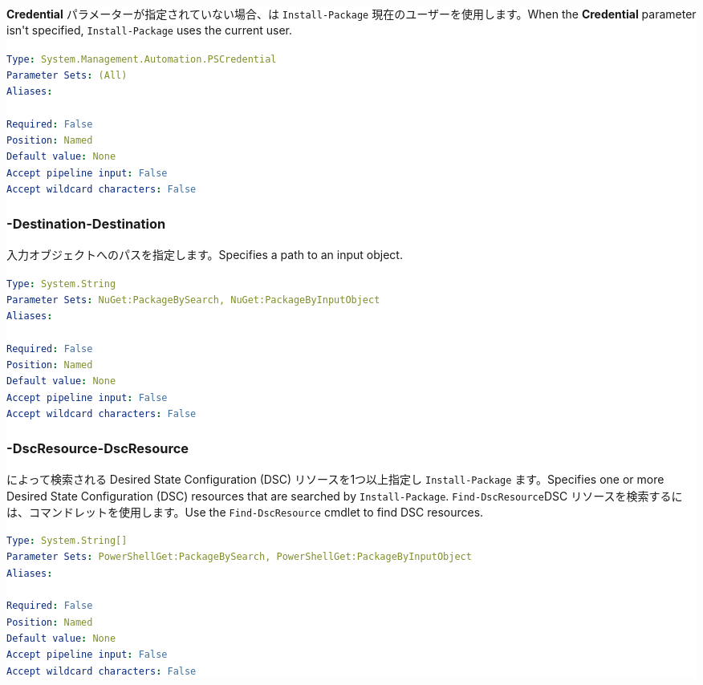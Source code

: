 <span data-ttu-id="b6da3-152">**Credential** パラメーターが指定されていない場合、は `Install-Package` 現在のユーザーを使用します。</span><span class="sxs-lookup"><span data-stu-id="b6da3-152">When the **Credential** parameter isn't specified, `Install-Package` uses the current user.</span></span>

```yaml
Type: System.Management.Automation.PSCredential
Parameter Sets: (All)
Aliases:

Required: False
Position: Named
Default value: None
Accept pipeline input: False
Accept wildcard characters: False
```

### <span data-ttu-id="b6da3-153">-Destination</span><span class="sxs-lookup"><span data-stu-id="b6da3-153">-Destination</span></span>

<span data-ttu-id="b6da3-154">入力オブジェクトへのパスを指定します。</span><span class="sxs-lookup"><span data-stu-id="b6da3-154">Specifies a path to an input object.</span></span>

```yaml
Type: System.String
Parameter Sets: NuGet:PackageBySearch, NuGet:PackageByInputObject
Aliases:

Required: False
Position: Named
Default value: None
Accept pipeline input: False
Accept wildcard characters: False
```

### <span data-ttu-id="b6da3-155">-DscResource</span><span class="sxs-lookup"><span data-stu-id="b6da3-155">-DscResource</span></span>

<span data-ttu-id="b6da3-156">によって検索される Desired State Configuration (DSC) リソースを1つ以上指定し `Install-Package` ます。</span><span class="sxs-lookup"><span data-stu-id="b6da3-156">Specifies one or more Desired State Configuration (DSC) resources that are searched by `Install-Package`.</span></span> <span data-ttu-id="b6da3-157">`Find-DscResource`DSC リソースを検索するには、コマンドレットを使用します。</span><span class="sxs-lookup"><span data-stu-id="b6da3-157">Use the `Find-DscResource` cmdlet to find DSC resources.</span></span>

```yaml
Type: System.String[]
Parameter Sets: PowerShellGet:PackageBySearch, PowerShellGet:PackageByInputObject
Aliases:

Required: False
Position: Named
Default value: None
Accept pipeline input: False
Accept wildcard characters: False
```
